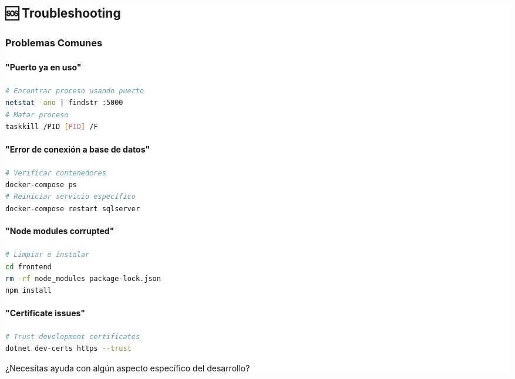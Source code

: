 ## 🆘 Troubleshooting

### Problemas Comunes

#### "Puerto ya en uso"
```bash
# Encontrar proceso usando puerto
netstat -ano | findstr :5000
# Matar proceso
taskkill /PID [PID] /F
```

#### "Error de conexión a base de datos"
```bash
# Verificar contenedores
docker-compose ps
# Reiniciar servicio específico
docker-compose restart sqlserver
```

#### "Node modules corrupted"
```bash
# Limpiar e instalar
cd frontend
rm -rf node_modules package-lock.json
npm install
```

#### "Certificate issues"
```bash
# Trust development certificates
dotnet dev-certs https --trust
```

¿Necesitas ayuda con algún aspecto específico del desarrollo?
